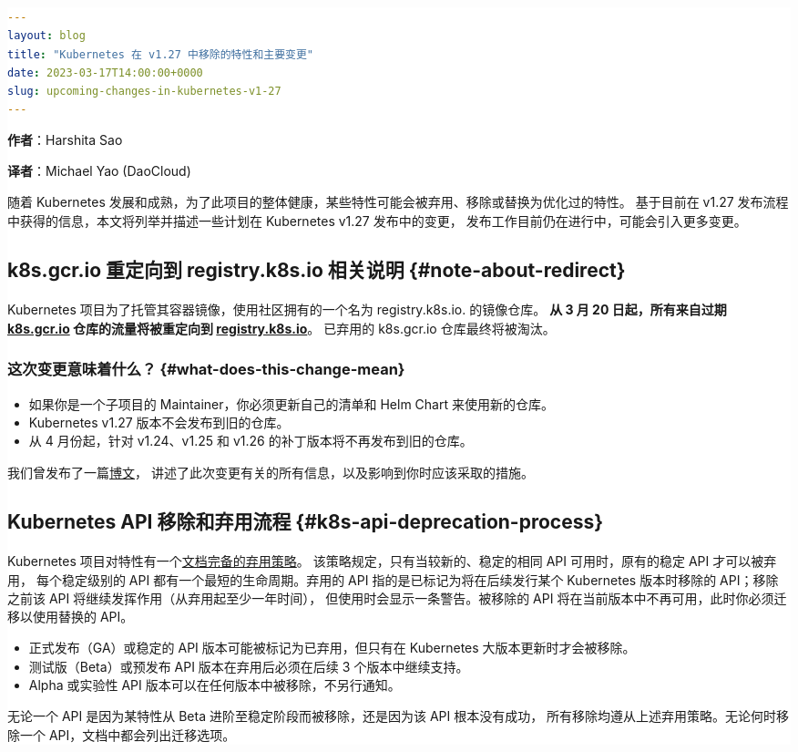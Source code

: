 ```yaml
---
layout: blog
title: "Kubernetes 在 v1.27 中移除的特性和主要变更"
date: 2023-03-17T14:00:00+0000
slug: upcoming-changes-in-kubernetes-v1-27
---
```




**作者**：Harshita Sao

**译者**：Michael Yao (DaoCloud)


随着 Kubernetes 发展和成熟，为了此项目的整体健康，某些特性可能会被弃用、移除或替换为优化过的特性。
基于目前在 v1.27 发布流程中获得的信息，本文将列举并描述一些计划在 Kubernetes v1.27 发布中的变更，
发布工作目前仍在进行中，可能会引入更多变更。


## k8s.gcr.io 重定向到 registry.k8s.io 相关说明   {#note-about-redirect}

Kubernetes 项目为了托管其容器镜像，使用社区拥有的一个名为 registry.k8s.io. 的镜像仓库。
**从 3 月 20 日起，所有来自过期 [k8s.gcr.io](https://cloud.google.com/container-registry/)
仓库的流量将被重定向到 [registry.k8s.io](https://github.com/kubernetes/registry.k8s.io)**。
已弃用的 k8s.gcr.io 仓库最终将被淘汰。


### 这次变更意味着什么？   {#what-does-this-change-mean}

- 如果你是一个子项目的 Maintainer，你必须更新自己的清单和 Helm Chart 来使用新的仓库。
- Kubernetes v1.27 版本不会发布到旧的仓库。
- 从 4 月份起，针对 v1.24、v1.25 和 v1.26 的补丁版本将不再发布到旧的仓库。


我们曾发布了一篇[博文](/blog/2023/03/10/image-registry-redirect/)，
讲述了此次变更有关的所有信息，以及影响到你时应该采取的措施。


## Kubernetes API 移除和弃用流程 {#k8s-api-deprecation-process}

Kubernetes 项目对特性有一个[文档完备的弃用策略](/zh-cn/docs/reference/using-api/deprecation-policy/)。
该策略规定，只有当较新的、稳定的相同 API 可用时，原有的稳定 API 才可以被弃用，
每个稳定级别的 API 都有一个最短的生命周期。弃用的 API 指的是已标记为将在后续发行某个
Kubernetes 版本时移除的 API；移除之前该 API 将继续发挥作用（从弃用起至少一年时间），
但使用时会显示一条警告。被移除的 API 将在当前版本中不再可用，此时你必须迁移以使用替换的 API。


- 正式发布（GA）或稳定的 API 版本可能被标记为已弃用，但只有在 Kubernetes 大版本更新时才会被移除。
- 测试版（Beta）或预发布 API 版本在弃用后必须在后续 3 个版本中继续支持。
- Alpha 或实验性 API 版本可以在任何版本中被移除，不另行通知。


无论一个 API 是因为某特性从 Beta 进阶至稳定阶段而被移除，还是因为该 API 根本没有成功，
所有移除均遵从上述弃用策略。无论何时移除一个 API，文档中都会列出迁移选项。

